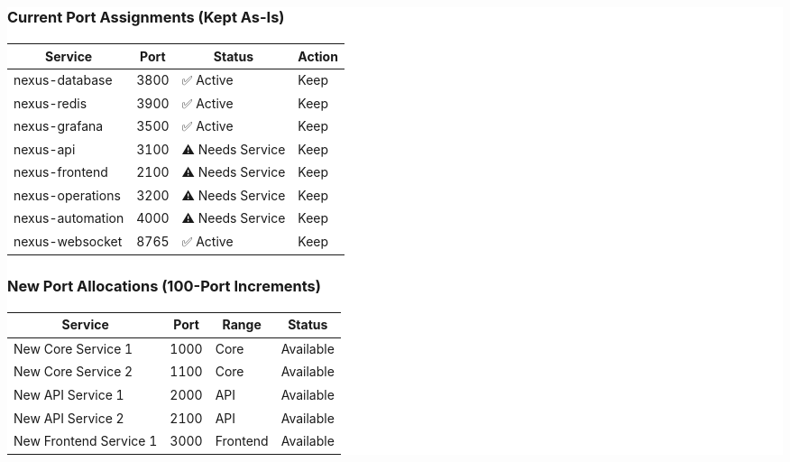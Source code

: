 ### **Current Port Assignments (Kept As-Is)**

| Service          | Port | Status           | Action |
| ---------------- | ---- | ---------------- | ------ |
| nexus-database   | 3800 | ✅ Active        | Keep   |
| nexus-redis      | 3900 | ✅ Active        | Keep   |
| nexus-grafana    | 3500 | ✅ Active        | Keep   |
| nexus-api        | 3100 | ⚠️ Needs Service | Keep   |
| nexus-frontend   | 2100 | ⚠️ Needs Service | Keep   |
| nexus-operations | 3200 | ⚠️ Needs Service | Keep   |
| nexus-automation | 4000 | ⚠️ Needs Service | Keep   |
| nexus-websocket  | 8765 | ✅ Active        | Keep   |

### **New Port Allocations (100-Port Increments)**

| Service                  | Port | Range      | Status    |
| ------------------------ | ---- | ---------- | --------- |
| New Core Service 1       | 1000 | Core       | Available |
| New Core Service 2       | 1100 | Core       | Available |
| New API Service 1        | 2000 | API        | Available |
| New API Service 2        | 2100 | API        | Available |
| New Frontend Service 1   | 3000 | Frontend   | Available |
